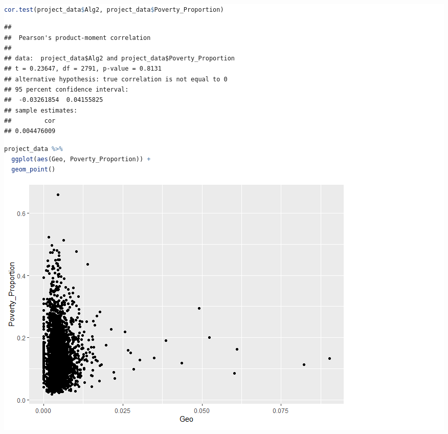 ``` r
cor.test(project_data$Alg2, project_data$Poverty_Proportion)
```

    ## 
    ##  Pearson's product-moment correlation
    ## 
    ## data:  project_data$Alg2 and project_data$Poverty_Proportion
    ## t = 0.23647, df = 2791, p-value = 0.8131
    ## alternative hypothesis: true correlation is not equal to 0
    ## 95 percent confidence interval:
    ##  -0.03261854  0.04155825
    ## sample estimates:
    ##         cor 
    ## 0.004476009

``` r
project_data %>%
  ggplot(aes(Geo, Poverty_Proportion)) + 
  geom_point()
```

![](MidwestCorrelations_files/figure-gfm/unnamed-chunk-42-1.png)
